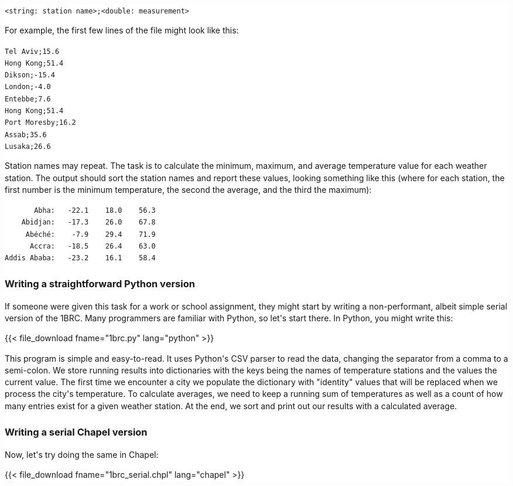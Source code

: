 ```
<string: station name>;<double: measurement>
```

For example, the first few lines of the file might look like this:

```
Tel Aviv;15.6
Hong Kong;51.4
Dikson;-15.4
London;-4.0
Entebbe;7.6
Hong Kong;51.4
Port Moresby;16.2
Assab;35.6
Lusaka;26.6
```

Station names may repeat. The task is to calculate the minimum, maximum, and
average temperature value for each weather station.  The output should sort the
station names and report these values, looking something like this (where
for each station, the first number is the minimum temperature, the second the
average, and the third the maximum):

```
       Abha:   -22.1    18.0    56.3
    Abidjan:   -17.3    26.0    67.8
     Abéché:    -7.9    29.4    71.9
      Accra:   -18.5    26.4    63.0
Addis Ababa:   -23.2    16.1    58.4
```

### Writing a straightforward Python version

If someone were given this task for a work or school assignment, they might
start by writing a non-performant, albeit simple serial version of the 1BRC.
Many programmers are familiar with Python, so let's start there.  In Python, you
might write this:

{{< file_download fname="1brc.py" lang="python" >}}

This program is simple and easy-to-read. It uses Python's CSV parser to read
the data, changing the separator from a comma to a semi-colon.  We store
running results into dictionaries with the keys being the names of temperature
stations and the values the current value.  The first time we encounter a city
we populate the dictionary with "identity" values that will be replaced when we
process the city's temperature.  To calculate averages, we need to keep a
running sum of temperatures as well as a count of how many entries exist for a
given weather station.  At the end, we sort and print out our results with a
calculated average.

### Writing a serial Chapel version

Now, let's try doing the same in Chapel:

{{< file_download fname="1brc_serial.chpl" lang="chapel" >}}
